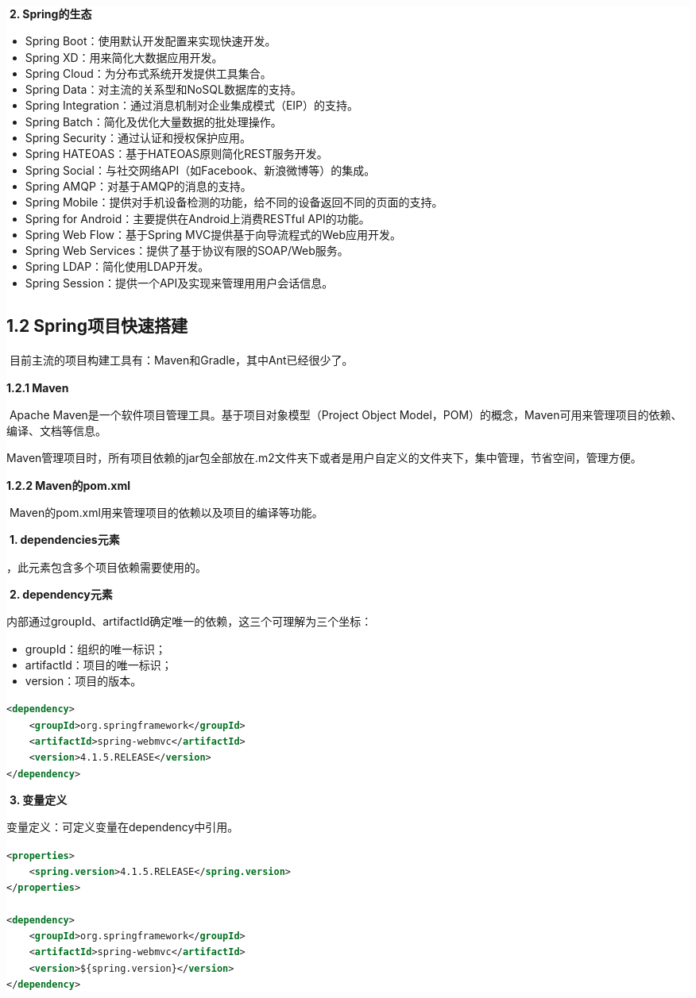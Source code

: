 ​	**2. Spring的生态**

- Spring Boot：使用默认开发配置来实现快速开发。
- Spring XD：用来简化大数据应用开发。
- Spring Cloud：为分布式系统开发提供工具集合。
- Spring Data：对主流的关系型和NoSQL数据库的支持。
- Spring Integration：通过消息机制对企业集成模式（EIP）的支持。
- Spring Batch：简化及优化大量数据的批处理操作。
- Spring Security：通过认证和授权保护应用。
- Spring HATEOAS：基于HATEOAS原则简化REST服务开发。
- Spring Social：与社交网络API（如Facebook、新浪微博等）的集成。
- Spring AMQP：对基于AMQP的消息的支持。
- Spring Mobile：提供对手机设备检测的功能，给不同的设备返回不同的页面的支持。
- Spring for Android：主要提供在Android上消费RESTful API的功能。
- Spring Web Flow：基于Spring MVC提供基于向导流程式的Web应用开发。
- Spring Web Services：提供了基于协议有限的SOAP/Web服务。
- Spring LDAP：简化使用LDAP开发。
- Spring Session：提供一个API及实现来管理用用户会话信息。

## 1.2 Spring项目快速搭建

​	目前主流的项目构建工具有：Maven和Gradle，其中Ant已经很少了。

**1.2.1 Maven**

​	Apache Maven是一个软件项目管理工具。基于项目对象模型（Project Object Model，POM）的概念，Maven可用来管理项目的依赖、编译、文档等信息。

​	Maven管理项目时，所有项目依赖的jar包全部放在.m2文件夹下或者是用户自定义的文件夹下，集中管理，节省空间，管理方便。

**1.2.2 Maven的pom.xml**

​	Maven的pom.xml用来管理项目的依赖以及项目的编译等功能。

​	**1. dependencies元素**

​	<dependencies></dependencies>，此元素包含多个项目依赖需要使用的<dependency></dependency>。

​	**2. dependency元素**

​	<dependency></dependency>内部通过groupId、artifactId确定唯一的依赖，这三个可理解为三个坐标：

- groupId：组织的唯一标识；
- artifactId：项目的唯一标识；
- version：项目的版本。

```xml
<dependency>
    <groupId>org.springframework</groupId>
    <artifactId>spring-webmvc</artifactId>
    <version>4.1.5.RELEASE</version>
</dependency>
```

​	**3. 变量定义**

​	变量定义：<properties></properties>可定义变量在dependency中引用。

```xml
<properties>
    <spring.version>4.1.5.RELEASE</spring.version>
</properties>
    
<dependency>
    <groupId>org.springframework</groupId>
    <artifactId>spring-webmvc</artifactId>
    <version>${spring.version}</version>
</dependency>
```
